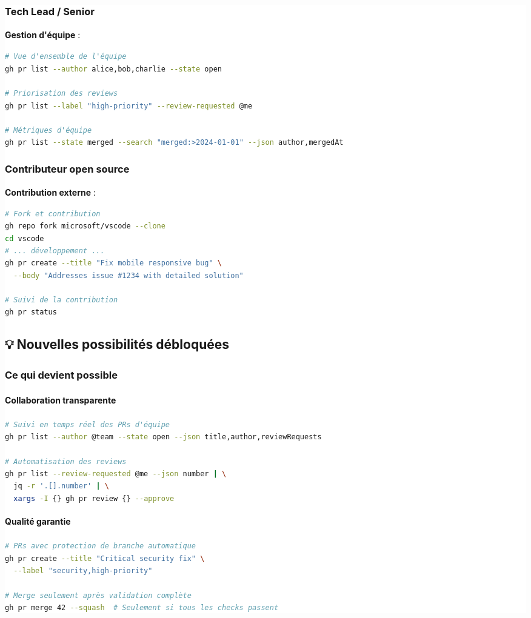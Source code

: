 ### Tech Lead / Senior

**Gestion d'équipe** :
```bash
# Vue d'ensemble de l'équipe
gh pr list --author alice,bob,charlie --state open

# Priorisation des reviews
gh pr list --label "high-priority" --review-requested @me

# Métriques d'équipe
gh pr list --state merged --search "merged:>2024-01-01" --json author,mergedAt
```

### Contributeur open source

**Contribution externe** :
```bash
# Fork et contribution
gh repo fork microsoft/vscode --clone
cd vscode
# ... développement ...
gh pr create --title "Fix mobile responsive bug" \
  --body "Addresses issue #1234 with detailed solution"

# Suivi de la contribution
gh pr status
```

## 💡 Nouvelles possibilités débloquées

### Ce qui devient possible

#### Collaboration transparente
```bash
# Suivi en temps réel des PRs d'équipe
gh pr list --author @team --state open --json title,author,reviewRequests

# Automatisation des reviews
gh pr list --review-requested @me --json number | \
  jq -r '.[].number' | \
  xargs -I {} gh pr review {} --approve
```

#### Qualité garantie
```bash
# PRs avec protection de branche automatique
gh pr create --title "Critical security fix" \
  --label "security,high-priority"

# Merge seulement après validation complète
gh pr merge 42 --squash  # Seulement si tous les checks passent
```
